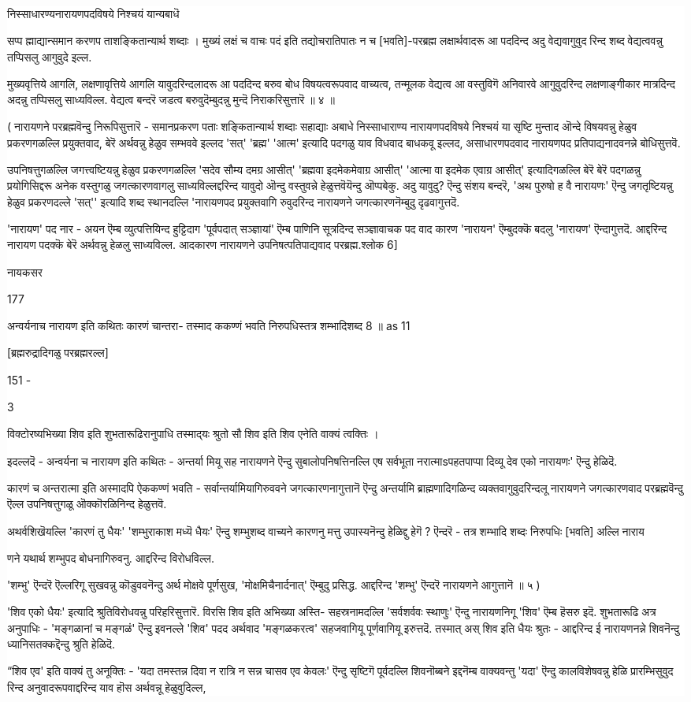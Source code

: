 निस्साधारण्यनारायणपदविषये निश्चयं यान्यबाधॆ 

सप्प ह्माद्यान्समान करणप ताशङ्कितान्यार्थ शब्दाः । मुख्यं लक्षं च वाचः पदं इति तद्योचरातिपातः न च [भवति]-परब्रह्म लक्षार्थवादरू आ पददिन्द अदु वेद्यवागुवुद रिन्द शब्द वेद्यत्ववन्नु तप्पिसलु आगुवुदे इल्ल. 

मुख्यवृत्तिये आगलि, लक्षणावृत्तिये आगलि यावुदरिन्दलादरू आ पददिन्द बरुव बोध विषयत्वरूपवाद वाच्यत्व, तन्मूलक वेद्यत्व आ वस्तुविगॆ अनिवारवे आगुवुदरिन्द लक्षणाङ्गीकार मात्रदिन्द अदन्नु तप्पिसलु साध्यविल्ल. वेद्यत्व बन्दरॆ जडत्व बरुवुदॆम्बुदन्नु मुन्दॆ निराकरिसुत्तारॆ ॥ ४ ॥ 

( नारायणने परब्रह्मवॆन्दु निरूपिसुत्तारॆ - समानप्रकरण पताः शङ्कितान्यार्थ शब्दाः सहाद्याः अबाधे निस्साधाराण्य नारायणपदविषये निश्चयं या सृष्टि मुन्ताद ऒन्दे विषयवन्नु हेळुव प्रकरणगळल्लि प्रयुक्तवाद, बेरॆ अर्थवन्नु हेळुव सम्भववे इल्लद 'सत्' 'ब्रह्म' 'आत्म' इत्यादि पदगळु याव विधवाद बाधकवू इल्लद, असाधारणपदवाद नारायणपद प्रतिपाद्यनादवनन्ने बोधिसुत्तवॆ. 

उपनिषत्तुगळल्लि जगत्त्वष्टियन्नु हेळुव प्रकरणगळल्लि 'सदेव सौम्य दमग्र आसीत्' 'ब्रह्मवा इदमेकमेवाग्र आसीत्' 'आत्मा वा इदमेक एवाग्र आसीत्' इत्यादिगळल्लि बेरॆ बेरॆ पदगळन्नु प्रयोगिसिद्दरू अनेक वस्तुगळु जगत्कारणवागलु साध्यविल्लद्दरिन्द यावुदो ऒन्दु वस्तुवन्ने हेळुत्तवॆयॆन्दु ऒप्पबेकु. अदु यावुदु? ऎन्दु संशय बन्दरॆ, 'अथ पुरुषो ह वै नारायणः' ऎन्दु जगतृष्टियन्नु हेळुव प्रकरणदल्ले 'सत्‌'' इत्यादि शब्द स्थानदल्लि 'नारायणपद प्रयुक्तवागि रुवुदरिन्द नारायणने जगत्कारणनॆम्बुदु दृढवागुत्तदॆ. 

'नारायण' पद नार - अयन ऎम्ब व्युत्पत्तियिन्द हुट्टिदाग 'पूर्वपदात् सञ्ज्ञायां' ऎम्ब पाणिनि सूत्रदिन्द सञ्ज्ञावाचक पद वाद कारण 'नारायन' ऎम्बुदक्कॆ बदलु 'नारायण' ऎन्दागुत्तदॆ. आद्दरिन्द नारायण पदक्कॆ बेरॆ अर्थवन्नु हेळलु साध्यविल्ल. आदकारण नारायणने उपनिषत्पतिपाद्यवाद परब्रह्म.श्लोक 6] 

नायकसर 

177 

अन्वर्यनाच नारायण इति कथितः कारणं चान्तरा- तस्माद ककण्णं भवति निरुपधिस्तत्र शम्भादिशब्द 8 ॥ as 11 

[ब्रह्मरुद्रादिगळु परब्रह्मरल्ल] 

151 - 

3 

विक्टोरष्यभिख्या शिव इति शुभतारूढिरानुपाधि तस्माद्‌यः श्रुतो सौ शिव इति शिव एनेति वाक्यं त्वक्तिः । 

इदल्लदॆ - अन्वर्यना च नारायण इति कथितः - अन्तर्या मियू सह नारायणने ऎन्दु सुबालोपनिषत्तिनल्लि एष सर्वभूता नरात्माsपहतपाप्पा दिव्यू देव एको नारायणः' ऎन्दु हेळिदॆ. 

कारणं च अन्तरात्मा इति अस्मादपि ऐककण्णं भवति - सर्वान्तर्यामियागिरुववने जगत्कारणनागुत्तानॆ ऎन्दु अन्तर्यामि ब्राह्मणादिगळिन्द व्यक्तवागुवुदरिन्दलू नारायणने जगत्कारणवाद परब्रह्मवॆन्दु ऎल्ल उपनिषत्तुगळू ऒक्कॊरळिनिन्द हेळुत्तवॆ. 

अथर्वशिखॆयल्लि 'कारणं तु धैयः' 'शम्भुराकाश मध्यॆ धैयः' ऎन्दु शम्भुशब्द वाच्यने कारणनु मत्तु उपास्यनॆन्दु हेळिद्दु हेगॆ ? ऎन्दरॆ - तत्र शम्भादि शब्दः निरुपधिः [भवति] अल्लि नाराय 

णने यथार्थ शम्भुपद बोधनागिरुवनु. आद्दरिन्द विरोधविल्ल. 

'शम्भु' ऎन्दरॆ ऎल्लरिगू सुखवन्नु कॊडुववनॆन्दु अर्थ मोक्षवे पूर्णसुख, 'मोक्षमिचैनार्दनात्' ऎम्बुदु प्रसिद्ध. आद्दरिन्द 'शम्भु' ऎन्दरॆ नारायणने आगुत्तानॆ ॥ ५ ) 

'शिव एको धैयः' इत्यादि श्रुतिविरोधवन्नु परिहरिसुत्तारॆ. विरसि शिव इति अभिख्या अस्ति- सहस्रनामदल्लि 'सर्वशर्ववः स्थाणुः' ऎन्दु नारायणनिगू 'शिव' ऎम्ब हॆसरु इदॆ. शुभतारूढि अत्र अनुपाधिः - 'मङ्गळानां च मङ्गळं' ऎन्दु इवनल्ले 'शिव' पदद अर्थवाद 'मङ्गळकरत्व' सहजवागियू पूर्णवागियू इरुत्तदॆ. तस्मात् अस् शिव इति धैयः श्रुतः - आद्दरिन्द ई नारायणनन्ने शिवनॆन्दु ध्यानिसतक्कद्दॆन्दु श्रुति हेळिदॆ. 

“शिव एव' इति वाक्यं तु अनूक्तिः - 'यदा तमस्तन्न दिवा न रात्रि न सन्न चासव एव केवलः' ऎन्दु सृष्टिगॆ पूर्वदल्लि शिवनॊब्बने इद्दनॆम्ब वाक्यवन्तु 'यदा' ऎन्दु कालविशेषवन्नु हेळि प्रारम्भिसुवुद रिन्द अनुवादरूपवाद्दरिन्द याव हॊस अर्थवन्नू हेळुवुदिल्ल, 

